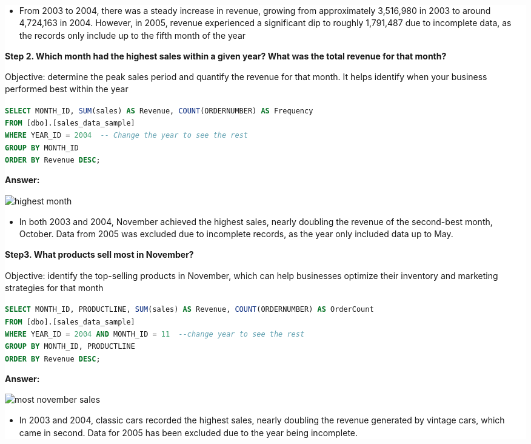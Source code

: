 - From 2003 to 2004, there was a steady increase in revenue, growing from approximately 3,516,980 in 2003 to around 4,724,163 in 2004. However, in 2005, revenue experienced a significant dip to roughly 1,791,487 due to incomplete data, as the records only include up to the fifth month of the year







**Step 2. Which month had the highest sales within a given year? What was the total revenue for that month?**

Objective: determine the peak sales period and quantify the revenue for that month. It helps identify when your business performed best within the year

````sql
SELECT MONTH_ID, SUM(sales) AS Revenue, COUNT(ORDERNUMBER) AS Frequency
FROM [dbo].[sales_data_sample]
WHERE YEAR_ID = 2004  -- Change the year to see the rest
GROUP BY MONTH_ID
ORDER BY Revenue DESC;

````

**Answer:**


![highest month](https://github.com/user-attachments/assets/ea0a027b-2902-4fd7-abb4-bd06387e773d)


-  In both 2003 and 2004, November achieved the highest sales, nearly doubling the revenue of the second-best month, October. Data from 2005 was excluded due to incomplete records, as the year only included data up to May.








**Step3. What products sell most in November?**

Objective: identify the top-selling products in November, which can help businesses optimize their inventory and marketing strategies for that month

````sql
SELECT MONTH_ID, PRODUCTLINE, SUM(sales) AS Revenue, COUNT(ORDERNUMBER) AS OrderCount
FROM [dbo].[sales_data_sample]
WHERE YEAR_ID = 2004 AND MONTH_ID = 11  --change year to see the rest
GROUP BY MONTH_ID, PRODUCTLINE
ORDER BY Revenue DESC;

````
**Answer:**

![most november sales](https://github.com/user-attachments/assets/e61c20f6-c539-4572-abdf-d185c3ab2695)

- In 2003 and 2004, classic cars recorded the highest sales, nearly doubling the revenue generated by vintage cars, which came in second. Data for 2005 has been excluded due to the year being incomplete.

